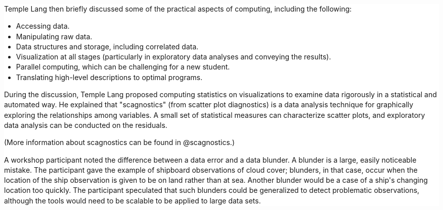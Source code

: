 Temple Lang then briefly discussed some of the practical aspects of computing, including the
following:

* Accessing data.
* Manipulating raw data.
* Data structures and storage, including correlated data.
* Visualization at all stages (particularly in exploratory data analyses and conveying the
results).
* Parallel computing, which can be challenging for a new student.
* Translating high-level descriptions to optimal programs.

During the discussion, Temple Lang proposed computing statistics on visualizations to examine
data rigorously in a statistical and automated way. He explained that "scagnostics" (from scatter plot diagnostics) is a data analysis technique for graphically exploring the relationships among variables. A small set of statistical measures can characterize scatter plots, and exploratory data analysis can be conducted on the residuals.

(More information about scagnostics can be found in @scagnostics.)

A workshop participant noted the difference between a data error and a data blunder. A blunder is a large, easily noticeable mistake. The participant gave the example of shipboard observations of cloud cover; blunders, in that case, occur when the location of the ship observation is given to be on land rather than at sea. Another blunder would be a case of a ship's changing location too quickly. The participant speculated that such blunders could be generalized to detect problematic observations, although the tools would need to be scalable to be applied to large data sets.

